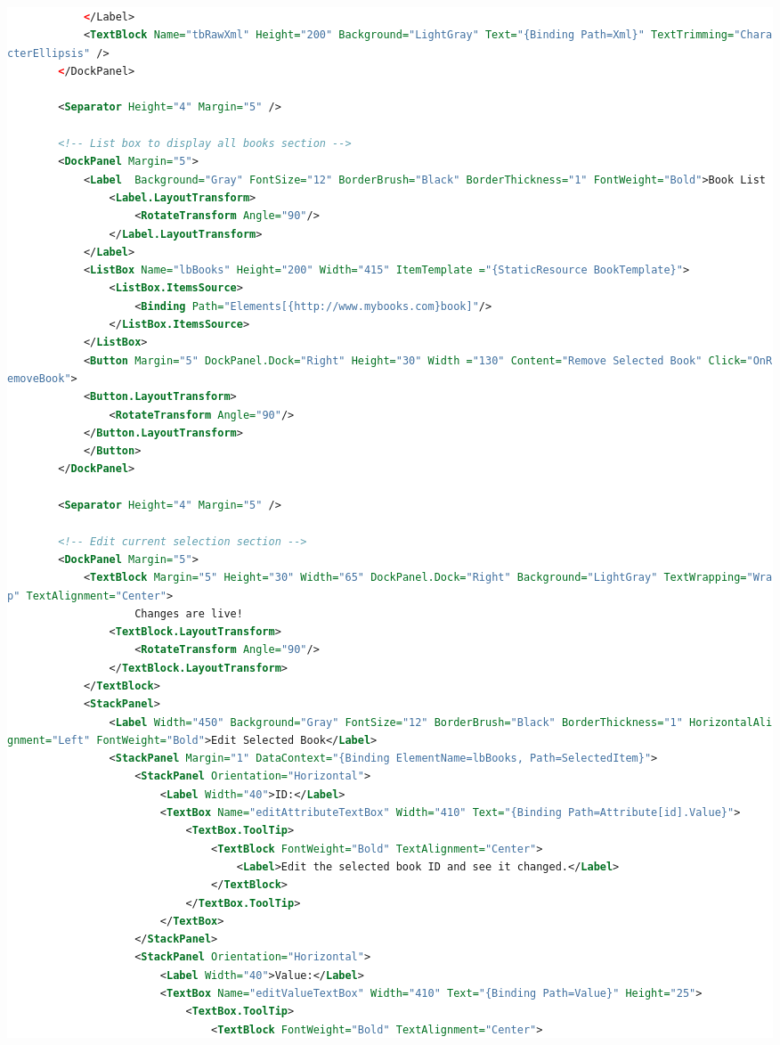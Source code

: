 ```xml  
            </Label>  
            <TextBlock Name="tbRawXml" Height="200" Background="LightGray" Text="{Binding Path=Xml}" TextTrimming="CharacterEllipsis" />  
        </DockPanel>  
  
        <Separator Height="4" Margin="5" />  
  
        <!-- List box to display all books section -->  
        <DockPanel Margin="5">  
            <Label  Background="Gray" FontSize="12" BorderBrush="Black" BorderThickness="1" FontWeight="Bold">Book List  
                <Label.LayoutTransform>  
                    <RotateTransform Angle="90"/>  
                </Label.LayoutTransform>  
            </Label>  
            <ListBox Name="lbBooks" Height="200" Width="415" ItemTemplate ="{StaticResource BookTemplate}">  
                <ListBox.ItemsSource>  
                    <Binding Path="Elements[{http://www.mybooks.com}book]"/>  
                </ListBox.ItemsSource>  
            </ListBox>  
            <Button Margin="5" DockPanel.Dock="Right" Height="30" Width ="130" Content="Remove Selected Book" Click="OnRemoveBook">      
            <Button.LayoutTransform>  
                <RotateTransform Angle="90"/>  
            </Button.LayoutTransform>  
            </Button>  
        </DockPanel>  
  
        <Separator Height="4" Margin="5" />  
  
        <!-- Edit current selection section -->  
        <DockPanel Margin="5">  
            <TextBlock Margin="5" Height="30" Width="65" DockPanel.Dock="Right" Background="LightGray" TextWrapping="Wrap" TextAlignment="Center">  
                    Changes are live!  
                <TextBlock.LayoutTransform>  
                    <RotateTransform Angle="90"/>  
                </TextBlock.LayoutTransform>  
            </TextBlock>  
            <StackPanel>  
                <Label Width="450" Background="Gray" FontSize="12" BorderBrush="Black" BorderThickness="1" HorizontalAlignment="Left" FontWeight="Bold">Edit Selected Book</Label>      
                <StackPanel Margin="1" DataContext="{Binding ElementName=lbBooks, Path=SelectedItem}">  
                    <StackPanel Orientation="Horizontal">  
                        <Label Width="40">ID:</Label>  
                        <TextBox Name="editAttributeTextBox" Width="410" Text="{Binding Path=Attribute[id].Value}">  
                            <TextBox.ToolTip>  
                                <TextBlock FontWeight="Bold" TextAlignment="Center">  
                                    <Label>Edit the selected book ID and see it changed.</Label>  
                                </TextBlock>  
                            </TextBox.ToolTip>  
                        </TextBox>  
                    </StackPanel>  
                    <StackPanel Orientation="Horizontal">  
                        <Label Width="40">Value:</Label>  
                        <TextBox Name="editValueTextBox" Width="410" Text="{Binding Path=Value}" Height="25">  
                            <TextBox.ToolTip>  
                                <TextBlock FontWeight="Bold" TextAlignment="Center">  
```